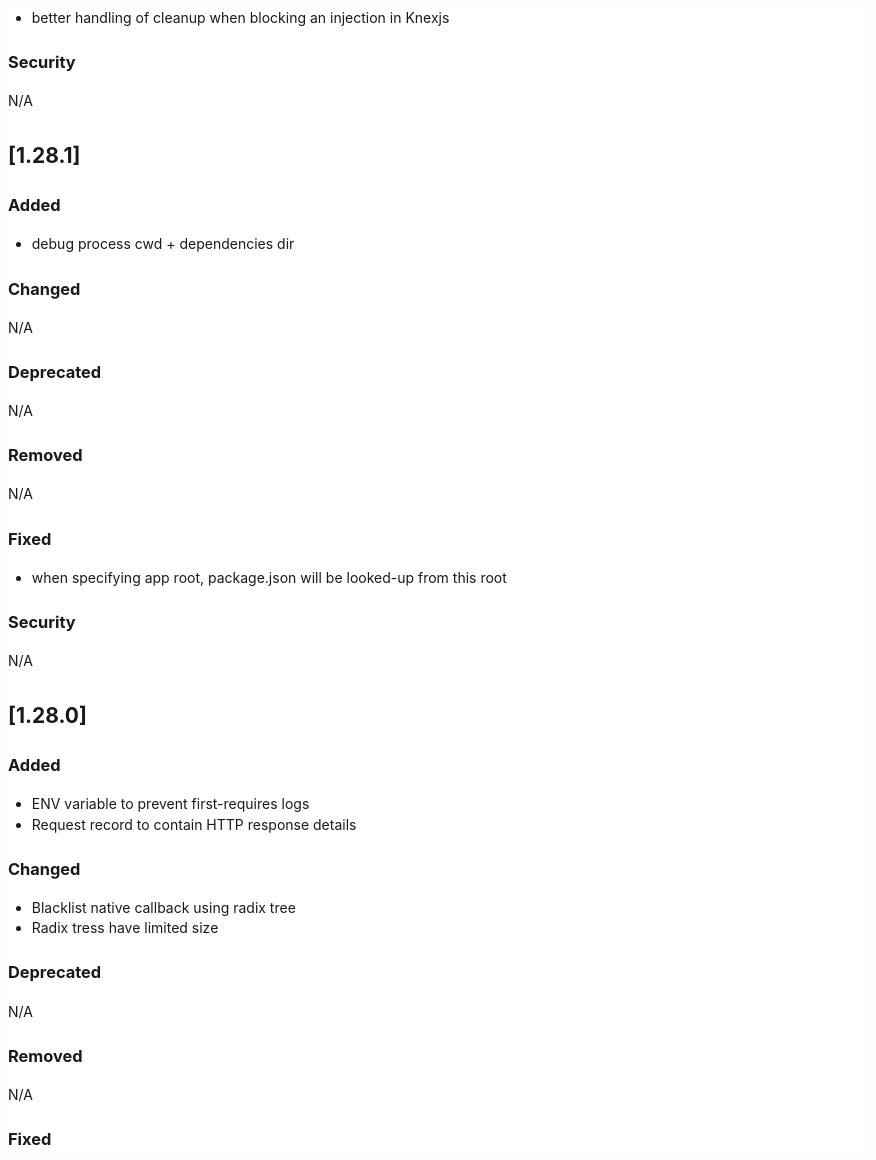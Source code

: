 * better handling of cleanup when blocking an injection in Knexjs 

### Security

N/A

## [1.28.1]
### Added

* debug process cwd + dependencies dir

### Changed

N/A

### Deprecated

N/A

### Removed

N/A

### Fixed

* when specifying app root, package.json will be looked-up from this root

### Security

N/A

## [1.28.0]
### Added

* ENV variable to prevent first-requires logs
* Request record to contain HTTP response details

### Changed

* Blacklist native callback using radix tree
* Radix tress have limited size

### Deprecated

N/A

### Removed

N/A

### Fixed
